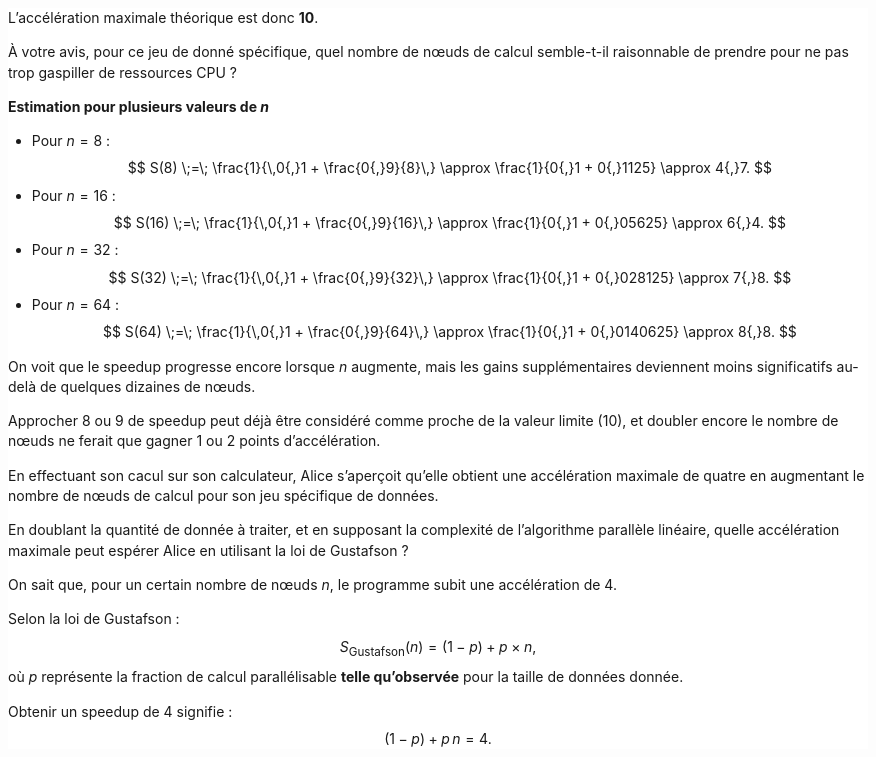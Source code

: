 L’accélération maximale théorique est donc **10**.

À votre avis, pour ce jeu de donné spécifique, quel nombre de nœuds de calcul semble-t-il raisonnable de prendre pour ne pas trop gaspiller de ressources CPU ?

**Estimation pour plusieurs valeurs de $n$**  
- Pour $n = 8$ :
    $$
    S(8) \;=\; \frac{1}{\,0{,}1 + \frac{0{,}9}{8}\,}
    \approx \frac{1}{0{,}1 + 0{,}1125}
    \approx 4{,}7.
    $$
- Pour $n = 16$ :
    $$
    S(16) \;=\; \frac{1}{\,0{,}1 + \frac{0{,}9}{16}\,}
    \approx \frac{1}{0{,}1 + 0{,}05625}
    \approx 6{,}4.
    $$
- Pour $n = 32$ :
    $$
    S(32) \;=\; \frac{1}{\,0{,}1 + \frac{0{,}9}{32}\,}
    \approx \frac{1}{0{,}1 + 0{,}028125}
    \approx 7{,}8.
    $$
- Pour $n = 64$ :
    $$
    S(64) \;=\; \frac{1}{\,0{,}1 + \frac{0{,}9}{64}\,}
    \approx \frac{1}{0{,}1 + 0{,}0140625}
    \approx 8{,}8.
    $$
 
On voit que le speedup progresse encore lorsque $n$ augmente, mais les gains supplémentaires deviennent moins significatifs au-delà de quelques dizaines de nœuds.

Approcher 8 ou 9 de speedup peut déjà être considéré comme proche de la valeur limite (10), et doubler encore le nombre de nœuds ne ferait que gagner 1 ou 2 points d’accélération.

En effectuant son cacul sur son calculateur, Alice s’aperçoit qu’elle obtient une accélération maximale de quatre en augmentant le nombre de nœuds de calcul pour son jeu spécifique de données.

En doublant la quantité de donnée à traiter, et en supposant la complexité de l’algorithme parallèle linéaire, quelle accélération maximale peut espérer Alice en utilisant la loi de Gustafson ?

 
On sait que, pour un certain nombre de nœuds $n$, le programme subit une accélération de 4.

Selon la loi de Gustafson :
$$
S_{\text{Gustafson}}(n) = (1 - p) + p \times n,
$$
où $p$ représente la fraction de calcul parallélisable **telle qu’observée** pour la taille de données donnée.

Obtenir un speedup de 4 signifie :
$$
(1 - p) + p\,n = 4.
$$
